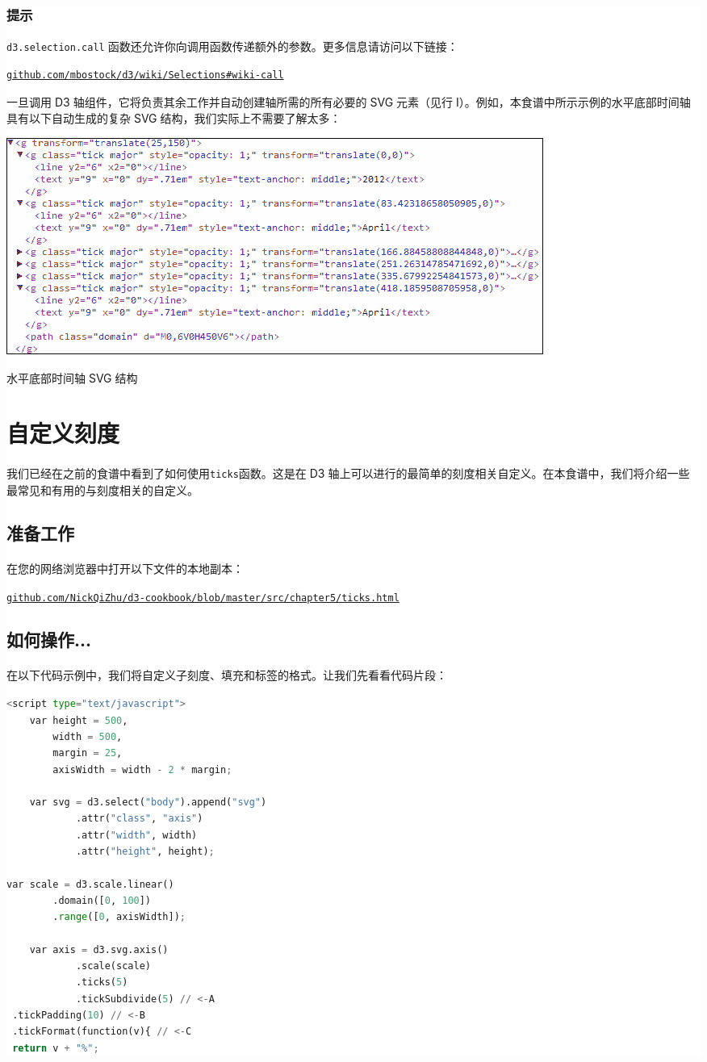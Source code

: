 ### 提示

`d3.selection.call` 函数还允许你向调用函数传递额外的参数。更多信息请访问以下链接：

[`github.com/mbostock/d3/wiki/Selections#wiki-call`](https://github.com/mbostock/d3/wiki/Selections#wiki-call)

一旦调用 D3 轴组件，它将负责其余工作并自动创建轴所需的所有必要的 SVG 元素（见行 I）。例如，本食谱中所示示例的水平底部时间轴具有以下自动生成的复杂 SVG 结构，我们实际上不需要了解太多：

![如何工作...](img/2162OS_05_03.jpg)

水平底部时间轴 SVG 结构

# 自定义刻度

我们已经在之前的食谱中看到了如何使用`ticks`函数。这是在 D3 轴上可以进行的最简单的刻度相关自定义。在本食谱中，我们将介绍一些最常见和有用的与刻度相关的自定义。

## 准备工作

在您的网络浏览器中打开以下文件的本地副本：

[`github.com/NickQiZhu/d3-cookbook/blob/master/src/chapter5/ticks.html`](https://github.com/NickQiZhu/d3-cookbook/blob/master/src/chapter5/ticks.html)

## 如何操作...

在以下代码示例中，我们将自定义子刻度、填充和标签的格式。让我们先看看代码片段：

```py
<script type="text/javascript">
    var height = 500, 
        width = 500, 
        margin = 25,
        axisWidth = width - 2 * margin;

    var svg = d3.select("body").append("svg")
            .attr("class", "axis")
            .attr("width", width)
            .attr("height", height);

var scale = d3.scale.linear()
        .domain([0, 100])
        .range([0, axisWidth]);

    var axis = d3.svg.axis()
            .scale(scale)
            .ticks(5)
            .tickSubdivide(5) // <-A
 .tickPadding(10) // <-B
 .tickFormat(function(v){ // <-C
 return v + "%";
```